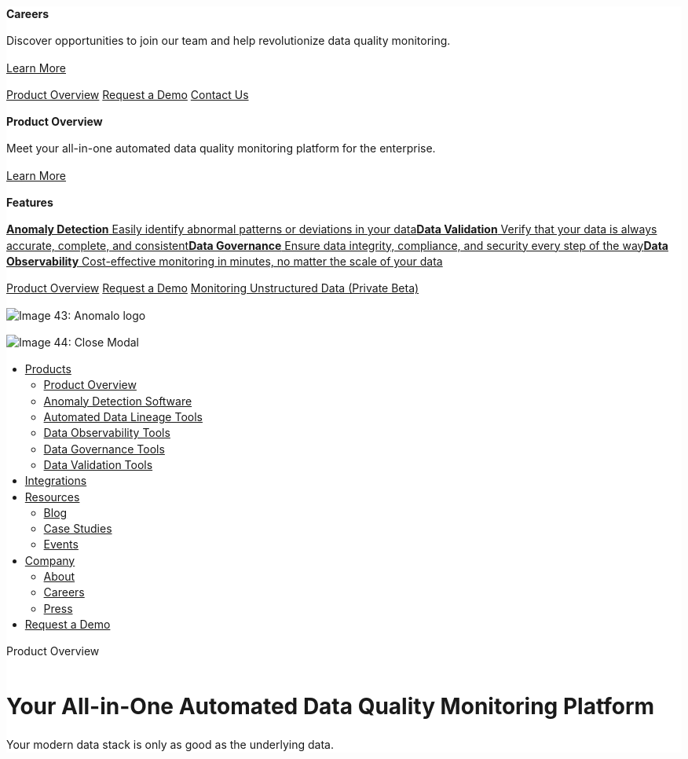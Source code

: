 **Careers**

Discover opportunities to join our team and help revolutionize data quality monitoring.

[Learn More](https://www.anomalo.com/careers/)

[Product Overview](https://www.anomalo.com/product-overview/) [Request a Demo](https://www.anomalo.com/request-a-demo/) [Contact Us](https://www.anomalo.com/contact-us/)

**Product Overview**

Meet your all-in-one automated data quality monitoring platform for the enterprise.

[Learn More](https://www.anomalo.com/product-overview/)

**Features**

[**Anomaly Detection** Easily identify abnormal patterns or deviations in your data](https://www.anomalo.com/anomaly-detection-software/)[**Data Validation** Verify that your data is always accurate, complete, and consistent](https://www.anomalo.com/data-validation-tools/)[**Data Governance** Ensure data integrity, compliance, and security every step of the way](https://www.anomalo.com/data-governance-tools/)[**Data Observability** Cost-effective monitoring in minutes, no matter the scale of your data](https://www.anomalo.com/data-observability-tools/)

[Product Overview](https://www.anomalo.com/product-overview/) [Request a Demo](https://www.anomalo.com/request-a-demo/) [Monitoring Unstructured Data (Private Beta)](https://www.anomalo.com/unstructured/privatebeta/)

![Image 43: Anomalo logo](https://www.anomalo.com/wp-content/uploads/2024/01/logo.svg)

![Image 44: Close Modal](https://www.anomalo.com/wp-content/themes/anomalo/public/images/x-icon.417e5b.svg)

*   [Products](https://www.anomalo.com/products#)
    *   [Product Overview](https://www.anomalo.com/product-overview/)
    *   [Anomaly Detection Software](https://www.anomalo.com/anomaly-detection-software/)
    *   [Automated Data Lineage Tools](https://www.anomalo.com/automated-data-lineage-tools/)
    *   [Data Observability Tools](https://www.anomalo.com/data-observability-tools/)
    *   [Data Governance Tools](https://www.anomalo.com/data-governance-tools/)
    *   [Data Validation Tools](https://www.anomalo.com/data-validation-tools/)
*   [Integrations](https://www.anomalo.com/integrations/)
*   [Resources](https://www.anomalo.com/products#)
    *   [Blog](https://www.anomalo.com/blog/)
    *   [Case Studies](https://www.anomalo.com/case-studies/)
    *   [Events](https://www.anomalo.com/events/)
*   [Company](https://www.anomalo.com/products#)
    *   [About](https://www.anomalo.com/about/)
    *   [Careers](https://www.anomalo.com/careers/)
    *   [Press](https://www.anomalo.com/press/)
*   [Request a Demo](https://www.anomalo.com/request-a-demo/)

Product Overview

Your All-in-One Automated Data Quality Monitoring Platform
==========================================================

Your modern data stack is only as good as the underlying data.
